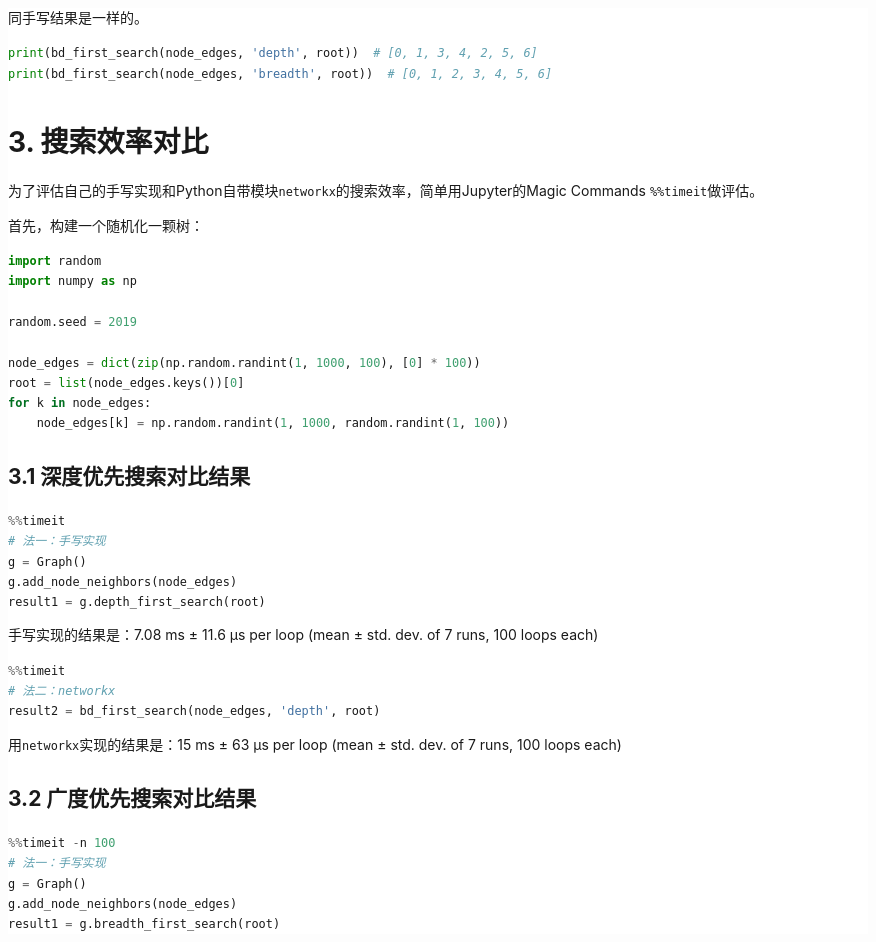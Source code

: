 同手写结果是一样的。

```python
print(bd_first_search(node_edges, 'depth', root))  # [0, 1, 3, 4, 2, 5, 6]
print(bd_first_search(node_edges, 'breadth', root))  # [0, 1, 2, 3, 4, 5, 6]
```



# 3. 搜索效率对比

为了评估自己的手写实现和Python自带模块`networkx`的搜索效率，简单用Jupyter的Magic Commands `%%timeit`做评估。

首先，构建一个随机化一颗树：

```python
import random
import numpy as np

random.seed = 2019

node_edges = dict(zip(np.random.randint(1, 1000, 100), [0] * 100))
root = list(node_edges.keys())[0]
for k in node_edges:
    node_edges[k] = np.random.randint(1, 1000, random.randint(1, 100))
```



## 3.1 深度优先搜索对比结果

```python
%%timeit
# 法一：手写实现
g = Graph()
g.add_node_neighbors(node_edges)
result1 = g.depth_first_search(root)
```

手写实现的结果是：7.08 ms ± 11.6 µs per loop (mean ± std. dev. of 7 runs, 100 loops each)

```python
%%timeit
# 法二：networkx
result2 = bd_first_search(node_edges, 'depth', root)
```

用`networkx`实现的结果是：15 ms ± 63 µs per loop (mean ± std. dev. of 7 runs, 100 loops each)



## 3.2 广度优先搜索对比结果

```python
%%timeit -n 100
# 法一：手写实现
g = Graph()
g.add_node_neighbors(node_edges)
result1 = g.breadth_first_search(root)
```
